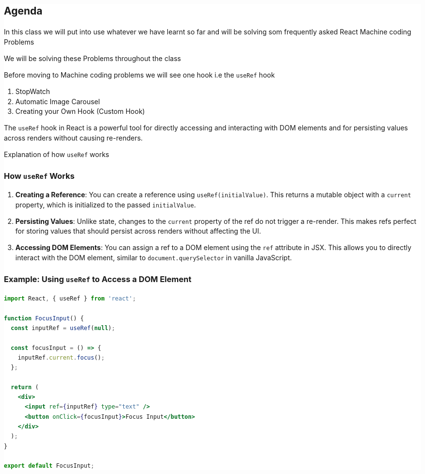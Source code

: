 
## Agenda 

In this class we will put into use whatever we have learnt so far and will be solving som frequently asked React Machine coding Problems 

We will be solving these Problems throughout the class

Before moving to Machine coding problems we will see one hook i.e the `useRef` hook

1. StopWatch
2. Automatic Image Carousel
3. Creating your Own Hook (Custom Hook)

The `useRef` hook in React is a powerful tool for directly accessing and interacting with DOM elements and for persisting values across renders without causing re-renders.  

Explanation of how `useRef` works

### How `useRef` Works

1. **Creating a Reference**: You can create a reference using `useRef(initialValue)`. This returns a mutable object with a `current` property, which is initialized to the passed `initialValue`.

2. **Persisting Values**: Unlike state, changes to the `current` property of the ref do not trigger a re-render. This makes refs perfect for storing values that should persist across renders without affecting the UI.

3. **Accessing DOM Elements**: You can assign a ref to a DOM element using the `ref` attribute in JSX. This allows you to directly interact with the DOM element, similar to `document.querySelector` in vanilla JavaScript.

### Example: Using `useRef` to Access a DOM Element

```jsx
import React, { useRef } from 'react';

function FocusInput() {
  const inputRef = useRef(null);

  const focusInput = () => {
    inputRef.current.focus();
  };

  return (
    <div>
      <input ref={inputRef} type="text" />
      <button onClick={focusInput}>Focus Input</button>
    </div>
  );
}

export default FocusInput;
```

